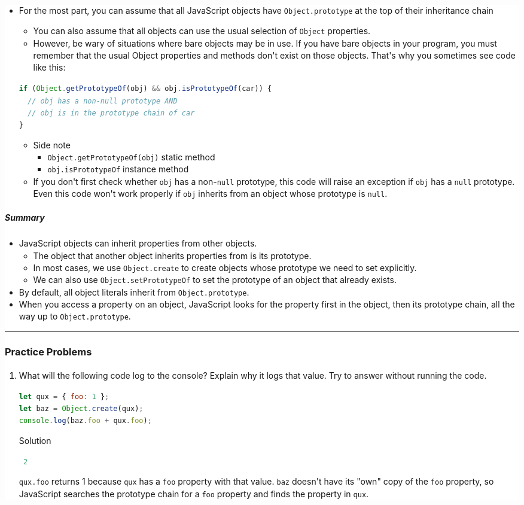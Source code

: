 - For the most part, you can assume that all JavaScript objects have `Object.prototype` at the top of their inheritance chain

  - You can also assume that all objects can use the usual selection of `Object` properties. 
  - However, be wary of situations where bare objects may be in use. If you have bare objects in your program, you must remember that the usual Object properties and methods don't exist on those objects. That's why you sometimes see code like this:

  ```js
  if (Object.getPrototypeOf(obj) && obj.isPrototypeOf(car)) {
    // obj has a non-null prototype AND
    // obj is in the prototype chain of car
  }
  ```

  - Side note
    - `Object.getPrototypeOf(obj)` static method
    - `obj.isPrototypeOf` instance method
  - If you don't first check whether `obj` has a non-`null` prototype, this code will raise an exception if `obj` has a `null` prototype. Even this code won't work properly if `obj` inherits from an object whose prototype is `null`.

##### Summary

- JavaScript objects can inherit properties from other objects. 
  - The object that another object inherits properties from is its prototype. 
  - In most cases, we use `Object.create` to create objects whose prototype we need to set explicitly. 
  - We can also use `Object.setPrototypeOf` to set the prototype of an object that already exists.
- By default, all object literals inherit from `Object.prototype`.
- When you access a property on an object, JavaScript looks for the property first in the object, then its prototype chain, all the way up to `Object.prototype`.

------

### Practice Problems 

1. What will the following code log to the console? Explain why it logs that value. Try to answer without running the code.

   ```js
   let qux = { foo: 1 };
   let baz = Object.create(qux);
   console.log(baz.foo + qux.foo);
   ```

   Solution

   ```js
    2
   ```

   `qux.foo` returns 1 because `qux` has a `foo` property with that value. `baz` doesn't have its "own" copy of the `foo` property, so JavaScript searches the prototype chain for a `foo` property and finds the property in `qux`. 

   